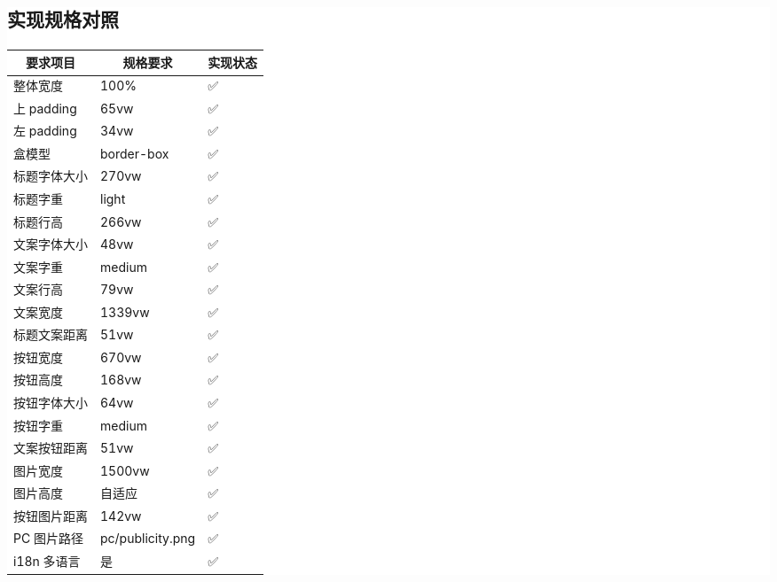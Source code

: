 ## 实现规格对照

| 要求项目     | 规格要求         | 实现状态 |
| ------------ | ---------------- | -------- |
| 整体宽度     | 100%             | ✅       |
| 上 padding   | 65vw             | ✅       |
| 左 padding   | 34vw             | ✅       |
| 盒模型       | border-box       | ✅       |
| 标题字体大小 | 270vw            | ✅       |
| 标题字重     | light            | ✅       |
| 标题行高     | 266vw            | ✅       |
| 文案字体大小 | 48vw             | ✅       |
| 文案字重     | medium           | ✅       |
| 文案行高     | 79vw             | ✅       |
| 文案宽度     | 1339vw           | ✅       |
| 标题文案距离 | 51vw             | ✅       |
| 按钮宽度     | 670vw            | ✅       |
| 按钮高度     | 168vw            | ✅       |
| 按钮字体大小 | 64vw             | ✅       |
| 按钮字重     | medium           | ✅       |
| 文案按钮距离 | 51vw             | ✅       |
| 图片宽度     | 1500vw           | ✅       |
| 图片高度     | 自适应           | ✅       |
| 按钮图片距离 | 142vw            | ✅       |
| PC 图片路径  | pc/publicity.png | ✅       |
| i18n 多语言  | 是               | ✅       |
